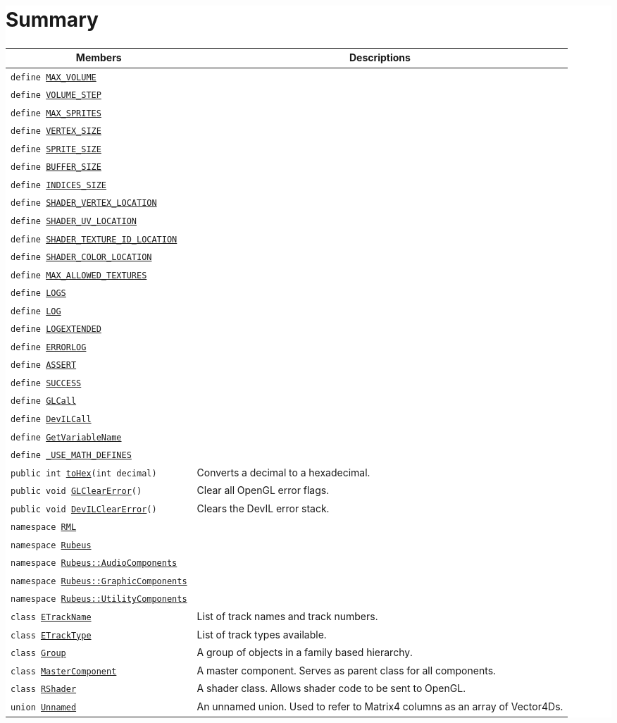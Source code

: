 # Summary

 Members                        | Descriptions                                
--------------------------------|---------------------------------------------
`define `[`MAX_VOLUME`](#audio__manager__component_8h_1a7ed6a6db7ec466a04b820f3de267708a)            | 
`define `[`VOLUME_STEP`](#audio__manager__component_8h_1a0ee22d7ec8557106b82e9ee74ee813f9)            | 
`define `[`MAX_SPRITES`](#guerrilla__renderer__component_8h_1aeb21c7ac080eea985b7701df626d9cf4)            | 
`define `[`VERTEX_SIZE`](#guerrilla__renderer__component_8h_1a14571eb5f0eee95bf614e04c59b0207a)            | 
`define `[`SPRITE_SIZE`](#guerrilla__renderer__component_8h_1ae3611cd7caad34521610ef1f7c116772)            | 
`define `[`BUFFER_SIZE`](#guerrilla__renderer__component_8h_1a6b20d41d6252e9871430c242cb1a56e7)            | 
`define `[`INDICES_SIZE`](#guerrilla__renderer__component_8h_1a26b4181e8c7e8b52d0f0314f19b273b6)            | 
`define `[`SHADER_VERTEX_LOCATION`](#guerrilla__renderer__component_8h_1a52d3489372c1a1e2df43a7edd650f8f9)            | 
`define `[`SHADER_UV_LOCATION`](#guerrilla__renderer__component_8h_1a50fae95b8efc92db604fd6c338c0afb5)            | 
`define `[`SHADER_TEXTURE_ID_LOCATION`](#guerrilla__renderer__component_8h_1a60d1555232142c51c49fab6d00a8dab5)            | 
`define `[`SHADER_COLOR_LOCATION`](#guerrilla__renderer__component_8h_1a353058b3a9e4cadae7a546995ab962e2)            | 
`define `[`MAX_ALLOWED_TEXTURES`](#guerrilla__renderer__component_8h_1a2238f2db52f7f84a05b1eb5bf941b832)            | 
`define `[`LOGS`](#logger__component_8h_1a11b913242029687af09171c20ae788eb)            | 
`define `[`LOG`](#logger__component_8h_1af855c94dc540e943632089ce7496faac)            | 
`define `[`LOGEXTENDED`](#logger__component_8h_1a0ae67eef63b9490b31b5b5186043e2e1)            | 
`define `[`ERRORLOG`](#logger__component_8h_1aa7ffc82c4c3a8110e9f1ba94cc8db47d)            | 
`define `[`ASSERT`](#logger__component_8h_1aca68c0d4ac8df0838e209fb5300f7be3)            | 
`define `[`SUCCESS`](#logger__component_8h_1a7df9b8ef4e20b4ca18048f15ddc197f5)            | 
`define `[`GLCall`](#logger__component_8h_1a8cc1e1baeb83f3fa64a4aaa75baf3548)            | 
`define `[`DevILCall`](#logger__component_8h_1abb204b84a5d8697428c8c6f5fda78a9d)            | 
`define `[`GetVariableName`](#master__component_8h_1affb81717953a68a565706edd36f55096)            | 
`define `[`_USE_MATH_DEFINES`](#rubeus__maths__library_8h_1a525335710b53cb064ca56b936120431e)            | 
`public int `[`toHex`](#logger__component_8h_1a5eca9f3b145e0d6a208c67c80493804e)`(int decimal)`            | Converts a decimal to a hexadecimal.
`public void `[`GLClearError`](#logger__component_8h_1ab05574ce178db83adf89cd74ee93fdf5)`()`            | Clear all OpenGL error flags.
`public void `[`DevILClearError`](#logger__component_8h_1a3f5bf6cd6f7b15ed36da100f3ee029ec)`()`            | Clears the DevIL error stack.
`namespace `[`RML`](#namespace_r_m_l) | 
`namespace `[`Rubeus`](#namespace_rubeus) | 
`namespace `[`Rubeus::AudioComponents`](#namespace_rubeus_1_1_audio_components) | 
`namespace `[`Rubeus::GraphicComponents`](#namespace_rubeus_1_1_graphic_components) | 
`namespace `[`Rubeus::UtilityComponents`](#namespace_rubeus_1_1_utility_components) | 
`class `[`ETrackName`](#class_e_track_name) | List of track names and track numbers.
`class `[`ETrackType`](#class_e_track_type) | List of track types available.
`class `[`Group`](#class_group) | A group of objects in a family based hierarchy.
`class `[`MasterComponent`](#class_master_component) | A master component. Serves as parent class for all components.
`class `[`RShader`](#class_r_shader) | A shader class. Allows shader code to be sent to OpenGL.
`union `[`Unnamed`](#union_unnamed) | An unnamed union. Used to refer to Matrix4 columns as an array of Vector4Ds.
